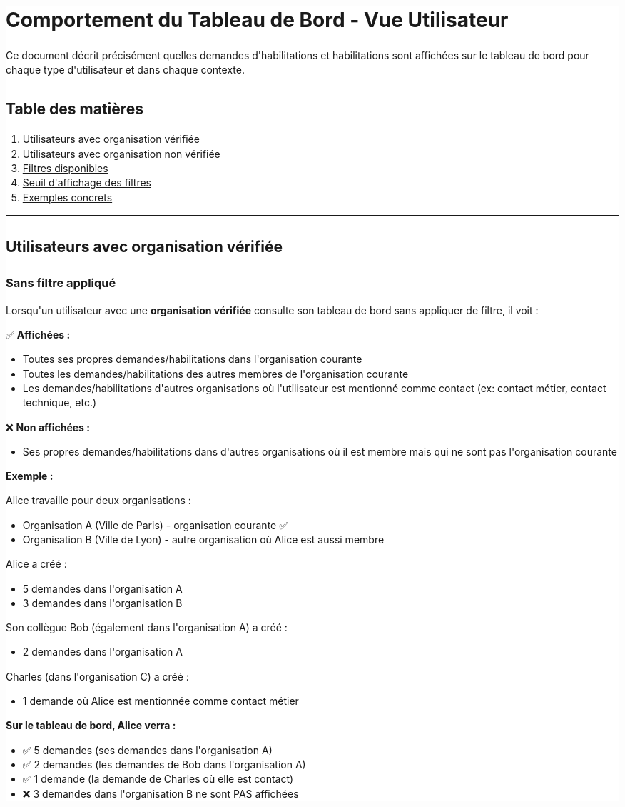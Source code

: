 # Comportement du Tableau de Bord - Vue Utilisateur

Ce document décrit précisément quelles demandes d'habilitations et habilitations sont affichées sur le tableau de bord pour chaque type d'utilisateur et dans chaque contexte.

## Table des matières

1. [Utilisateurs avec organisation vérifiée](#utilisateurs-avec-organisation-vérifiée)
2. [Utilisateurs avec organisation non vérifiée](#utilisateurs-avec-organisation-non-vérifiée)
3. [Filtres disponibles](#filtres-disponibles)
4. [Seuil d'affichage des filtres](#seuil-daffichage-des-filtres)
5. [Exemples concrets](#exemples-concrets)

---

## Utilisateurs avec organisation vérifiée

### Sans filtre appliqué

Lorsqu'un utilisateur avec une **organisation vérifiée** consulte son tableau de bord sans appliquer de filtre, il voit :

✅ **Affichées :**
- Toutes ses propres demandes/habilitations dans l'organisation courante
- Toutes les demandes/habilitations des autres membres de l'organisation courante
- Les demandes/habilitations d'autres organisations où l'utilisateur est mentionné comme contact (ex: contact métier, contact technique, etc.)

❌ **Non affichées :**
- Ses propres demandes/habilitations dans d'autres organisations où il est membre mais qui ne sont pas l'organisation courante

**Exemple :**

Alice travaille pour deux organisations :
- Organisation A (Ville de Paris) - organisation courante ✅
- Organisation B (Ville de Lyon) - autre organisation où Alice est aussi membre

Alice a créé :
- 5 demandes dans l'organisation A
- 3 demandes dans l'organisation B

Son collègue Bob (également dans l'organisation A) a créé :
- 2 demandes dans l'organisation A

Charles (dans l'organisation C) a créé :
- 1 demande où Alice est mentionnée comme contact métier

**Sur le tableau de bord, Alice verra :**
- ✅ 5 demandes (ses demandes dans l'organisation A)
- ✅ 2 demandes (les demandes de Bob dans l'organisation A)
- ✅ 1 demande (la demande de Charles où elle est contact)
- ❌ 3 demandes dans l'organisation B ne sont PAS affichées

